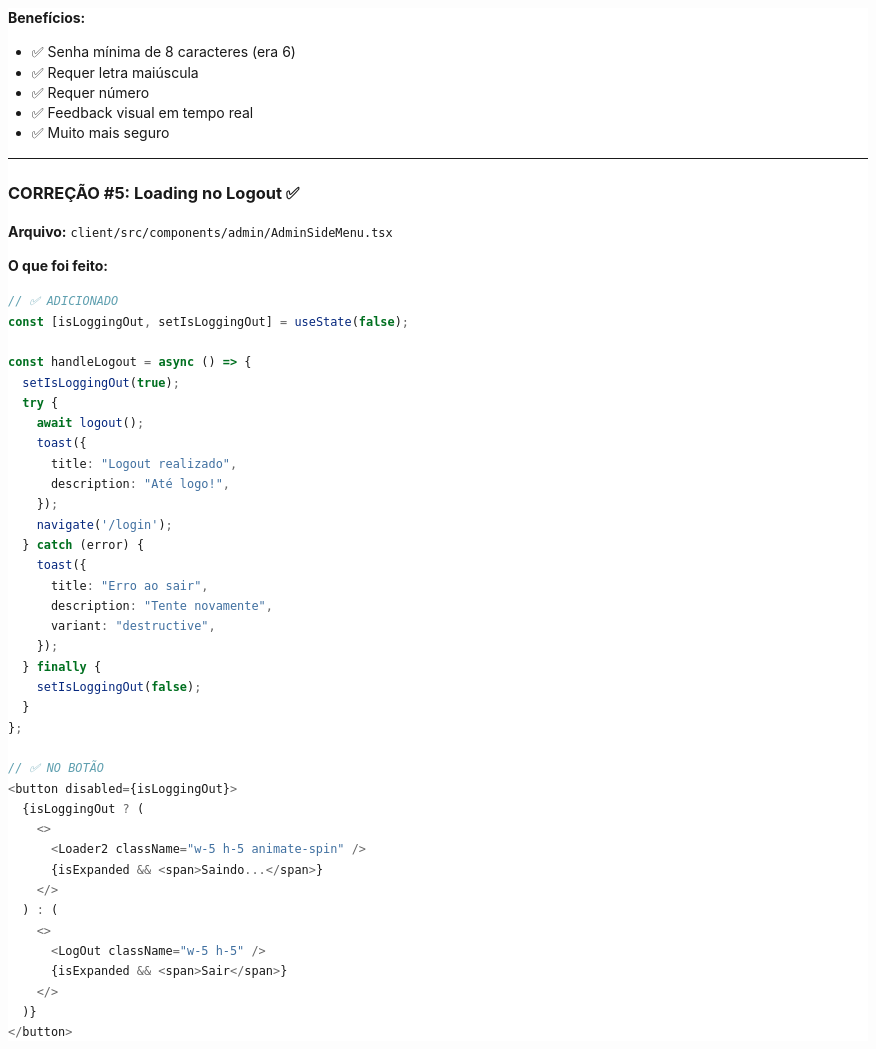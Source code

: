 **Benefícios:**
- ✅ Senha mínima de 8 caracteres (era 6)
- ✅ Requer letra maiúscula
- ✅ Requer número
- ✅ Feedback visual em tempo real
- ✅ Muito mais seguro

---

### **CORREÇÃO #5: Loading no Logout ✅**

**Arquivo:** `client/src/components/admin/AdminSideMenu.tsx`

**O que foi feito:**
```typescript
// ✅ ADICIONADO
const [isLoggingOut, setIsLoggingOut] = useState(false);

const handleLogout = async () => {
  setIsLoggingOut(true);
  try {
    await logout();
    toast({
      title: "Logout realizado",
      description: "Até logo!",
    });
    navigate('/login');
  } catch (error) {
    toast({
      title: "Erro ao sair",
      description: "Tente novamente",
      variant: "destructive",
    });
  } finally {
    setIsLoggingOut(false);
  }
};

// ✅ NO BOTÃO
<button disabled={isLoggingOut}>
  {isLoggingOut ? (
    <>
      <Loader2 className="w-5 h-5 animate-spin" />
      {isExpanded && <span>Saindo...</span>}
    </>
  ) : (
    <>
      <LogOut className="w-5 h-5" />
      {isExpanded && <span>Sair</span>}
    </>
  )}
</button>
```
